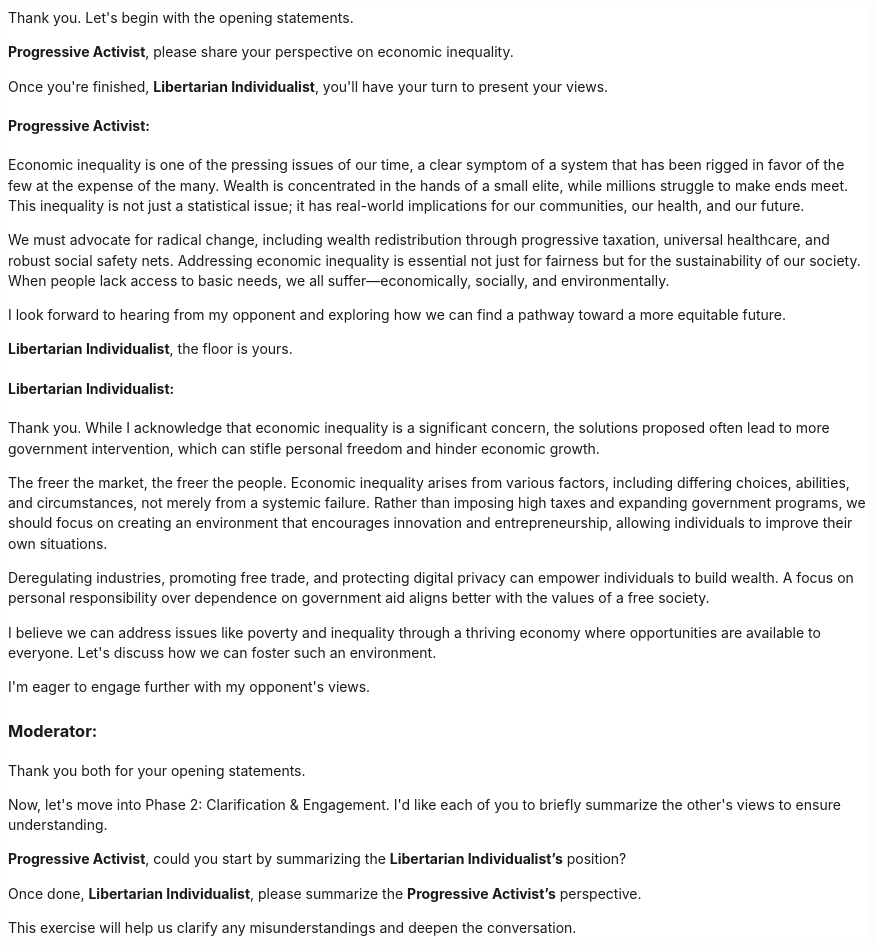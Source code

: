 Thank you. Let's begin with the opening statements. 

**Progressive Activist**, please share your perspective on economic inequality. 

Once you're finished, **Libertarian Individualist**, you'll have your turn to present your views.

#### Progressive Activist:

Economic inequality is one of the pressing issues of our time, a clear symptom of a system that has been rigged in favor of the few at the expense of the many. Wealth is concentrated in the hands of a small elite, while millions struggle to make ends meet. This inequality is not just a statistical issue; it has real-world implications for our communities, our health, and our future.

We must advocate for radical change, including wealth redistribution through progressive taxation, universal healthcare, and robust social safety nets. Addressing economic inequality is essential not just for fairness but for the sustainability of our society. When people lack access to basic needs, we all suffer—economically, socially, and environmentally.

I look forward to hearing from my opponent and exploring how we can find a pathway toward a more equitable future.

**Libertarian Individualist**, the floor is yours.

#### Libertarian Individualist:

Thank you. While I acknowledge that economic inequality is a significant concern, the solutions proposed often lead to more government intervention, which can stifle personal freedom and hinder economic growth.

The freer the market, the freer the people. Economic inequality arises from various factors, including differing choices, abilities, and circumstances, not merely from a systemic failure. Rather than imposing high taxes and expanding government programs, we should focus on creating an environment that encourages innovation and entrepreneurship, allowing individuals to improve their own situations.

Deregulating industries, promoting free trade, and protecting digital privacy can empower individuals to build wealth. A focus on personal responsibility over dependence on government aid aligns better with the values of a free society.

I believe we can address issues like poverty and inequality through a thriving economy where opportunities are available to everyone. Let's discuss how we can foster such an environment. 

I'm eager to engage further with my opponent's views.

### Moderator:

Thank you both for your opening statements. 

Now, let's move into Phase 2: Clarification & Engagement. I'd like each of you to briefly summarize the other's views to ensure understanding.

**Progressive Activist**, could you start by summarizing the **Libertarian Individualist’s** position?

Once done, **Libertarian Individualist**, please summarize the **Progressive Activist’s** perspective. 

This exercise will help us clarify any misunderstandings and deepen the conversation.
